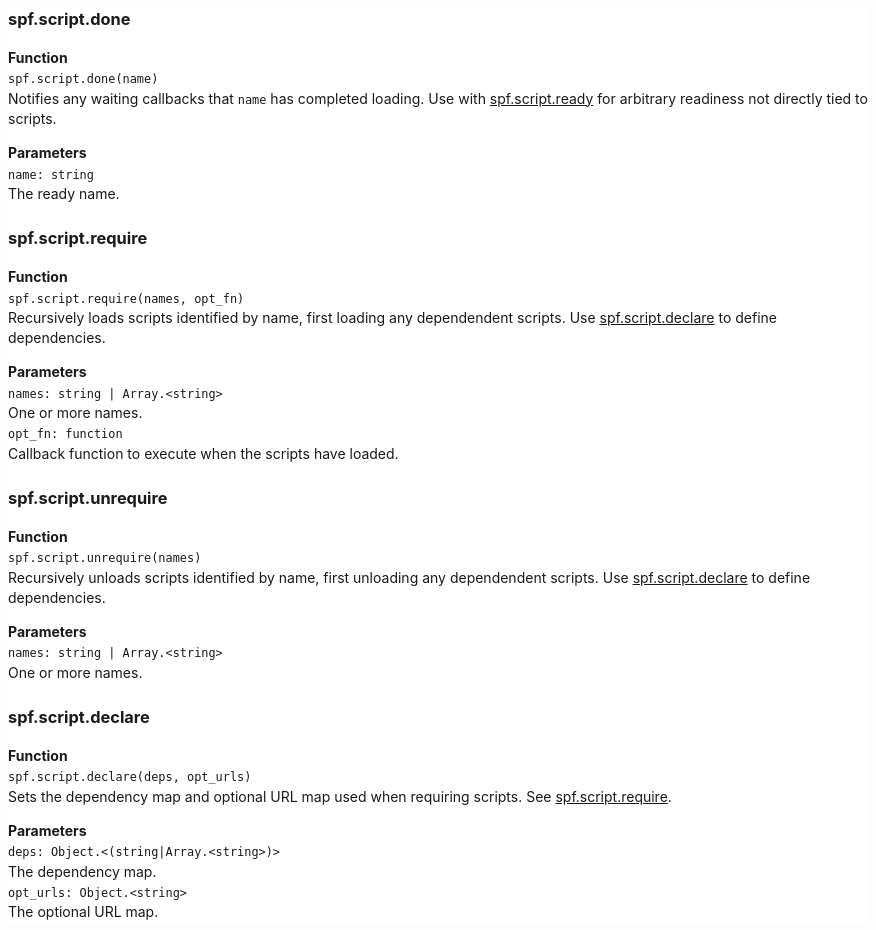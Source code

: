 ### spf.script.done

**Function**  
`spf.script.done(name)`  
Notifies any waiting callbacks that `name` has completed loading.
Use with [spf.script.ready](#spf.script.ready) for arbitrary readiness not directly tied
to scripts.

**Parameters**  
`name: string`  
The ready name.  


### spf.script.require

**Function**  
`spf.script.require(names, opt_fn)`  
Recursively loads scripts identified by name, first loading
any dependendent scripts.  Use [spf.script.declare](#spf.script.declare) to define
dependencies.

**Parameters**  
`names: string | Array.<string>`  
One or more names.  
`opt_fn: function`  
Callback function to execute when the
    scripts have loaded.  


### spf.script.unrequire

**Function**  
`spf.script.unrequire(names)`  
Recursively unloads scripts identified by name, first unloading
any dependendent scripts.  Use [spf.script.declare](#spf.script.declare) to define
dependencies.

**Parameters**  
`names: string | Array.<string>`  
One or more names.  


### spf.script.declare

**Function**  
`spf.script.declare(deps, opt_urls)`  
Sets the dependency map and optional URL map used when requiring scripts.
See [spf.script.require](#spf.script.require).

**Parameters**  
`deps: Object.<(string|Array.<string>)>`  
The dependency map.  
`opt_urls: Object.<string>`  
The optional URL map.  
